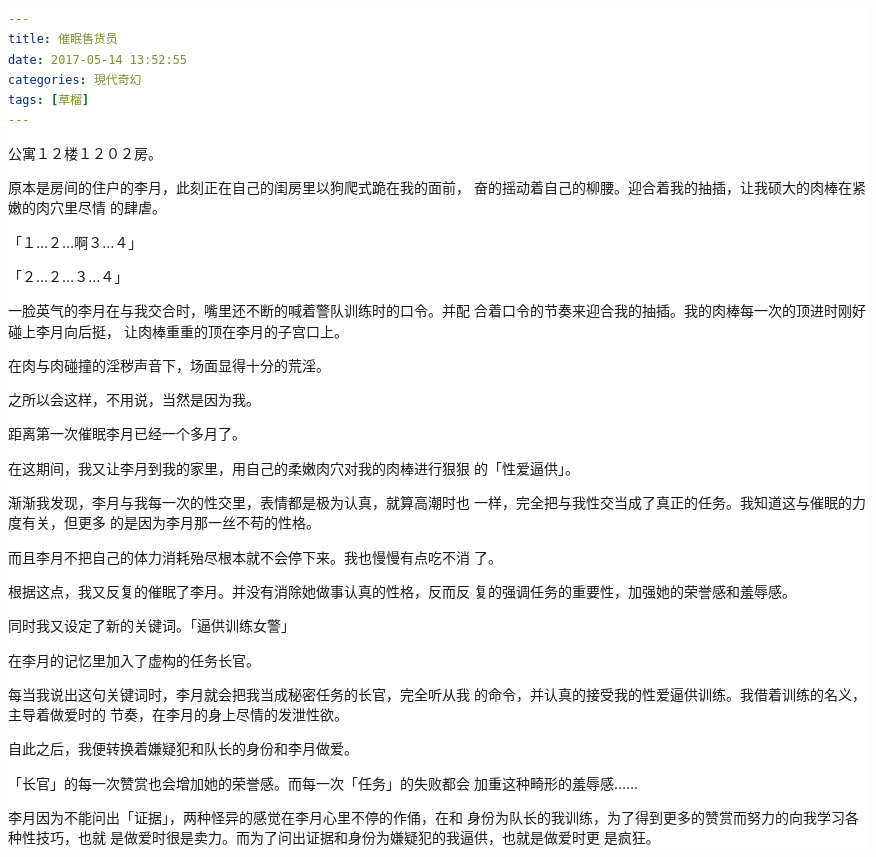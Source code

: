 ```yaml
---
title: 催眠售货员
date: 2017-05-14 13:52:55
categories: 現代奇幻
tags: [草榴]
---
```

公寓１２楼１２０２房。

原本是房间的住户的李月，此刻正在自己的闺房里以狗爬式跪在我的面前，
奋的摇动着自己的柳腰。迎合着我的抽插，让我硕大的肉棒在紧嫩的肉穴里尽情
的肆虐。

「１…２…啊３…４」

「２…２…３…４」

一脸英气的李月在与我交合时，嘴里还不断的喊着警队训练时的口令。并配
合着口令的节奏来迎合我的抽插。我的肉棒每一次的顶进时刚好碰上李月向后挺，
让肉棒重重的顶在李月的子宫口上。

在肉与肉碰撞的淫秽声音下，场面显得十分的荒淫。

之所以会这样，不用说，当然是因为我。

距离第一次催眠李月已经一个多月了。

在这期间，我又让李月到我的家里，用自己的柔嫩肉穴对我的肉棒进行狠狠
的「性爱逼供」。

渐渐我发现，李月与我每一次的性交里，表情都是极为认真，就算高潮时也
一样，完全把与我性交当成了真正的任务。我知道这与催眠的力度有关，但更多
的是因为李月那一丝不苟的性格。

而且李月不把自己的体力消耗殆尽根本就不会停下来。我也慢慢有点吃不消
了。

根据这点，我又反复的催眠了李月。并没有消除她做事认真的性格，反而反
复的强调任务的重要性，加强她的荣誉感和羞辱感。

同时我又设定了新的关键词。「逼供训练女警」

在李月的记忆里加入了虚构的任务长官。

每当我说出这句关键词时，李月就会把我当成秘密任务的长官，完全听从我
的命令，并认真的接受我的性爱逼供训练。我借着训练的名义，主导着做爱时的
节奏，在李月的身上尽情的发泄性欲。

自此之后，我便转换着嫌疑犯和队长的身份和李月做爱。

「长官」的每一次赞赏也会增加她的荣誉感。而每一次「任务」的失败都会
加重这种畸形的羞辱感……

李月因为不能问出「证据」，两种怪异的感觉在李月心里不停的作俑，在和
身份为队长的我训练，为了得到更多的赞赏而努力的向我学习各种性技巧，也就
是做爱时很是卖力。而为了问出证据和身份为嫌疑犯的我逼供，也就是做爱时更
是疯狂。
